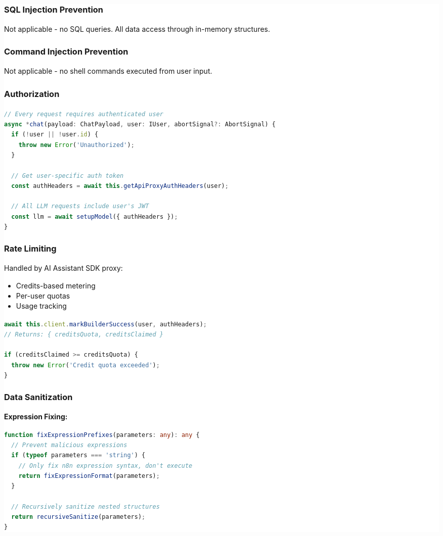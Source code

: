 ### SQL Injection Prevention

Not applicable - no SQL queries. All data access through in-memory structures.

### Command Injection Prevention

Not applicable - no shell commands executed from user input.

### Authorization

```typescript
// Every request requires authenticated user
async *chat(payload: ChatPayload, user: IUser, abortSignal?: AbortSignal) {
  if (!user || !user.id) {
    throw new Error('Unauthorized');
  }

  // Get user-specific auth token
  const authHeaders = await this.getApiProxyAuthHeaders(user);

  // All LLM requests include user's JWT
  const llm = await setupModel({ authHeaders });
}
```

### Rate Limiting

Handled by AI Assistant SDK proxy:
- Credits-based metering
- Per-user quotas
- Usage tracking

```typescript
await this.client.markBuilderSuccess(user, authHeaders);
// Returns: { creditsQuota, creditsClaimed }

if (creditsClaimed >= creditsQuota) {
  throw new Error('Credit quota exceeded');
}
```

### Data Sanitization

**Expression Fixing:**

```typescript
function fixExpressionPrefixes(parameters: any): any {
  // Prevent malicious expressions
  if (typeof parameters === 'string') {
    // Only fix n8n expression syntax, don't execute
    return fixExpressionFormat(parameters);
  }

  // Recursively sanitize nested structures
  return recursiveSanitize(parameters);
}
```
